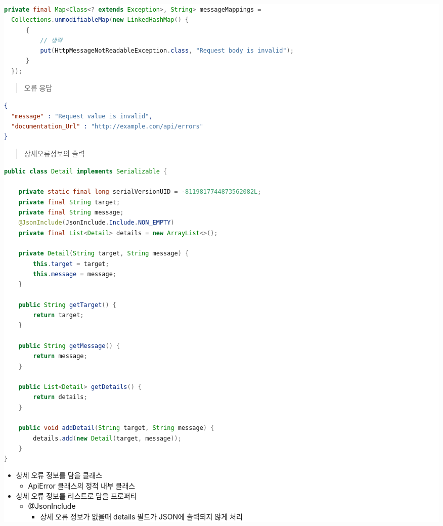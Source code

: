```java
private final Map<Class<? extends Exception>, String> messageMappings =
  Collections.unmodifiableMap(new LinkedHashMap() {
      {
          // 생략
          put(HttpMessageNotReadableException.class, "Request body is invalid");
      }
  });
```

> 오류 응답

```json
{
  "message" : "Request value is invalid",
  "documentation_Url" : "http://example.com/api/errors"
}
```

> 상세오류정보의 출력

```java
public class Detail implements Serializable {

    private static final long serialVersionUID = -8119817744873562082L;
    private final String target;
    private final String message;
    @JsonInclude(JsonInclude.Include.NON_EMPTY)
    private final List<Detail> details = new ArrayList<>();

    private Detail(String target, String message) {
        this.target = target;
        this.message = message;
    }

    public String getTarget() {
        return target;
    }

    public String getMessage() {
        return message;
    }

    public List<Detail> getDetails() {
        return details;
    }

    public void addDetail(String target, String message) {
        details.add(new Detail(target, message));
    }
}
```

- 상세 오류 정보를 담을 클래스
  - ApiError 클래스의 정적 내부 클래스
- 상세 오류 정보를 리스트로 담을 프로퍼티
  - @JsonInclude
    - 상세 오류 정보가 없을때 details 필드가 JSON에 출력되지 않게 처리
